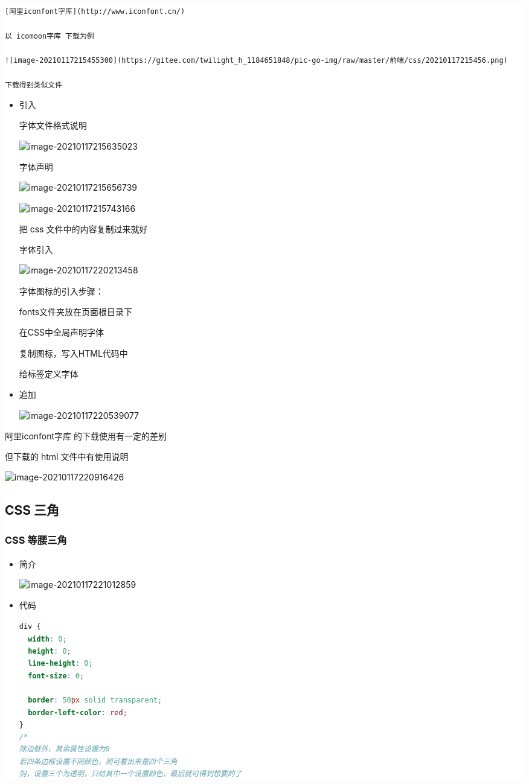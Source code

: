     [阿里iconfont字库](http://www.iconfont.cn/)

    以 icomoon字库 下载为例

    ![image-20210117215455300](https://gitee.com/twilight_h_1184651848/pic-go-img/raw/master/前端/css/20210117215456.png)
  
    下载得到类似文件
  
  + 引入
  
    字体文件格式说明
  
    ![image-20210117215635023](https://gitee.com/twilight_h_1184651848/pic-go-img/raw/master/前端/css/20210117215636.png)
  
    字体声明
  
    ![image-20210117215656739](https://gitee.com/twilight_h_1184651848/pic-go-img/raw/master/前端/css/20210117215659.png)
  
    ![image-20210117215743166](https://gitee.com/twilight_h_1184651848/pic-go-img/raw/master/前端/css/20210117215744.png)
  
    把 css 文件中的内容复制过来就好
  
    字体引入
  
    ![image-20210117220213458](https://gitee.com/twilight_h_1184651848/pic-go-img/raw/master/前端/css/20210117220215.png)
  
    字体图标的引入步骤：
  
    fonts文件夹放在页面根目录下
  
    在CSS中全局声明字体
  
    复制图标，写入HTML代码中
  
    给标签定义字体
  
  + 追加
  
    ![image-20210117220539077](https://gitee.com/twilight_h_1184651848/pic-go-img/raw/master/前端/css/20210117220540.png)
  
  阿里iconfont字库 的下载使用有一定的差别
  
  但下载的 html 文件中有使用说明
  
  ![image-20210117220916426](https://gitee.com/twilight_h_1184651848/pic-go-img/raw/master/前端/css/20210117220918.png)

## CSS 三角

### CSS 等腰三角

- 简介

  ![image-20210117221012859](https://gitee.com/twilight_h_1184651848/pic-go-img/raw/master/前端/css/20210117221014.png)

- 代码

  ```css
  div {
    width: 0;
    height: 0;
    line-height: 0;
    font-size: 0;
    
    border: 50px solid transparent;
    border-left-color: red;
  }
  /*
  除边框外，其余属性设置为0
  若四条边框设置不同颜色，则可看出来是四个三角
  则，设置三个为透明，只给其中一个设置颜色，最后就可得到想要的了
  ```
